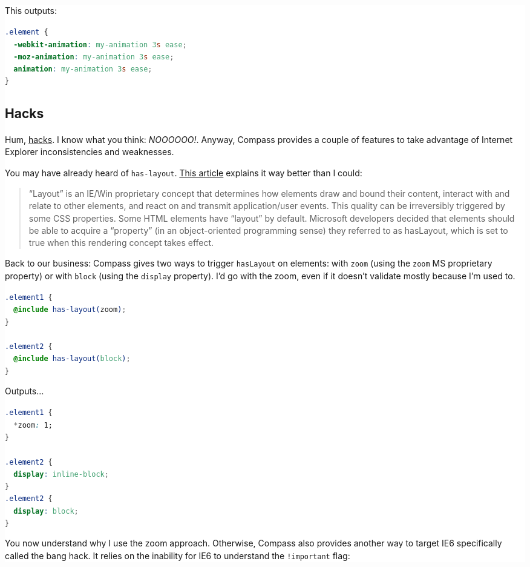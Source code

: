 This outputs:

```css
.element {
  -webkit-animation: my-animation 3s ease;
  -moz-animation: my-animation 3s ease;
  animation: my-animation 3s ease;
}
```

## Hacks

Hum, [hacks](https://compass-style.org/reference/compass/utilities/general/hacks/). I know what you think: _NOOOOOO!_. Anyway, Compass provides a couple of features to take advantage of Internet Explorer inconsistencies and weaknesses.

You may have already heard of `has-layout`. [This article](http://www.satzansatz.de/cssd/onhavinglayout.html) explains it way better than I could:

> “Layout” is an IE/Win proprietary concept that determines how elements draw and bound their content, interact with and relate to other elements, and react on and transmit application/user events. This quality can be irreversibly triggered by some CSS properties. Some HTML elements have “layout” by default. Microsoft developers decided that elements should be able to acquire a “property” (in an object-oriented programming sense) they referred to as hasLayout, which is set to true when this rendering concept takes effect.

Back to our business: Compass gives two ways to trigger `hasLayout` on elements: with `zoom` (using the `zoom` MS proprietary property) or with `block` (using the `display` property). I’d go with the zoom, even if it doesn’t validate mostly because I’m used to.

```scss
.element1 {
  @include has-layout(zoom);
}

.element2 {
  @include has-layout(block);
}
```

Outputs…

```css
.element1 {
  *zoom: 1;
}

.element2 {
  display: inline-block;
}
.element2 {
  display: block;
}
```

You now understand why I use the zoom approach. Otherwise, Compass also provides another way to target IE6 specifically called the bang hack. It relies on the inability for IE6 to understand the `!important` flag:
